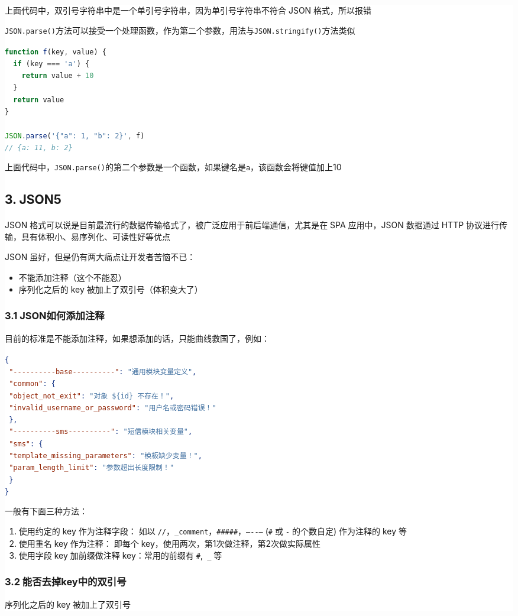 上面代码中，双引号字符串中是一个单引号字符串，因为单引号字符串不符合 JSON 格式，所以报错

`JSON.parse()`方法可以接受一个处理函数，作为第二个参数，用法与`JSON.stringify()`方法类似

```js
function f(key, value) {
  if (key === 'a') {
    return value + 10
  }
  return value
}

JSON.parse('{"a": 1, "b": 2}', f)
// {a: 11, b: 2}
```

上面代码中，`JSON.parse()`的第二个参数是一个函数，如果键名是`a`，该函数会将键值加上10

## 3. JSON5

JSON 格式可以说是目前最流行的数据传输格式了，被广泛应用于前后端通信，尤其是在 SPA 应用中，JSON 数据通过 HTTP 协议进行传输，具有体积小、易序列化、可读性好等优点

JSON 虽好，但是仍有两大痛点让开发者苦恼不已：

- 不能添加注释（这个不能忍）
- 序列化之后的 key 被加上了双引号（体积变大了）

### 3.1 JSON如何添加注释

目前的标准是不能添加注释，如果想添加的话，只能曲线救国了，例如：

```json
{
 "----------base----------": "通用模块变量定义",
 "common": {
 "object_not_exit": "对象 ${id} 不存在！",
 "invalid_username_or_password": "用户名或密码错误！"
 },
 "----------sms----------": "短信模块相关变量",
 "sms": {
 "template_missing_parameters": "模板缺少变量！",
 "param_length_limit": "参数超出长度限制！"
 }
}
```

一般有下面三种方法：

1. 使用约定的 key 作为注释字段： 如以 `//`，`_comment`，`#####`，`—--—` (`#` 或 `-` 的个数自定) 作为注释的 key 等
2. 使用重名 key 作为注释： 即每个 key，使用两次，第1次做注释，第2次做实际属性
3. 使用字段 key 加前缀做注释 key：常用的前缀有 `#`,` _` 等

### 3.2 能否去掉key中的双引号

序列化之后的 key 被加上了双引号
